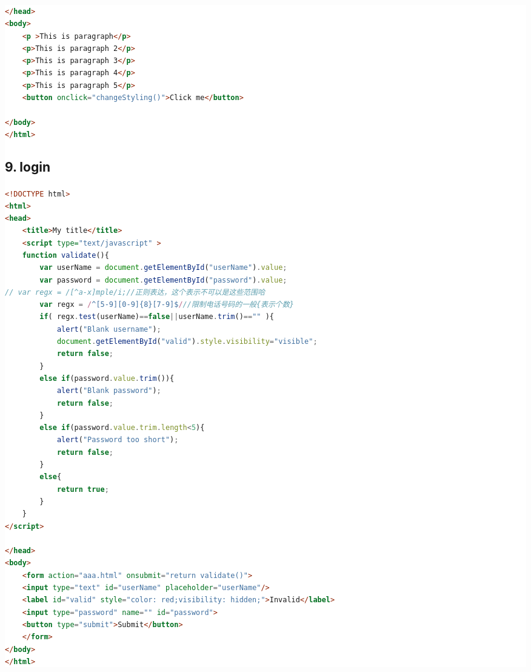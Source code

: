 ```html
</head>
<body>
	<p >This is paragraph</p>
	<p>This is paragraph 2</p>
	<p>This is paragraph 3</p>
	<p>This is paragraph 4</p>
	<p>This is paragraph 5</p>
	<button onclick="changeStyling()">Click me</button>

</body>
</html>
```

## 9. login

```html
<!DOCTYPE html>
<html>
<head>
	<title>My title</title>
	<script type="text/javascript" >
	function validate(){
		var userName = document.getElementById("userName").value;
		var password = document.getElementById("password").value;
// var regx = /[^a-x]mple/i;//正则表达，这个表示不可以是这些范围哈
		var regx = /^[5-9][0-9]{8}[7-9]$///限制电话号码的一般{表示个数}
		if( regx.test(userName)==false||userName.trim()=="" ){
			alert("Blank username");
			document.getElementById("valid").style.visibility="visible";
			return false;
		}
		else if(password.value.trim()){
			alert("Blank password");
			return false;
		}
		else if(password.value.trim.length<5){
			alert("Password too short");
			return false;
		}
		else{
			return true;
		}
	}
</script>
	
</head>
<body>
	<form action="aaa.html" onsubmit="return validate()">
	<input type="text" id="userName" placeholder="userName"/>
	<label id="valid" style="color: red;visibility: hidden;">Invalid</label>
	<input type="password" name="" id="password">
	<button type="submit">Submit</button>
	</form>
</body>
</html>
```
